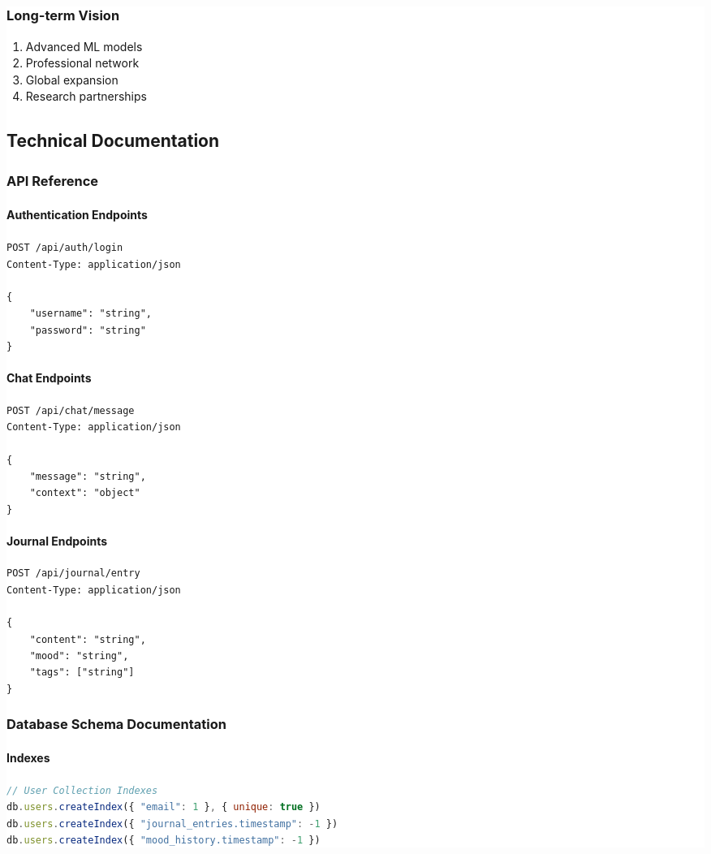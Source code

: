 ### Long-term Vision
1. Advanced ML models
2. Professional network
3. Global expansion
4. Research partnerships

## Technical Documentation

### API Reference

#### Authentication Endpoints
```http
POST /api/auth/login
Content-Type: application/json

{
    "username": "string",
    "password": "string"
}
```

#### Chat Endpoints
```http
POST /api/chat/message
Content-Type: application/json

{
    "message": "string",
    "context": "object"
}
```

#### Journal Endpoints
```http
POST /api/journal/entry
Content-Type: application/json

{
    "content": "string",
    "mood": "string",
    "tags": ["string"]
}
```

### Database Schema Documentation

#### Indexes
```javascript
// User Collection Indexes
db.users.createIndex({ "email": 1 }, { unique: true })
db.users.createIndex({ "journal_entries.timestamp": -1 })
db.users.createIndex({ "mood_history.timestamp": -1 })
```
